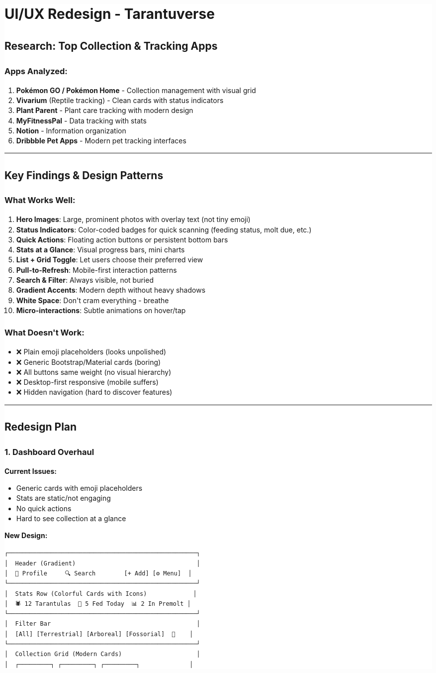 # UI/UX Redesign - Tarantuverse

## Research: Top Collection & Tracking Apps

### Apps Analyzed:
1. **Pokémon GO / Pokémon Home** - Collection management with visual grid
2. **Vivarium** (Reptile tracking) - Clean cards with status indicators
3. **Plant Parent** - Plant care tracking with modern design
4. **MyFitnessPal** - Data tracking with stats
5. **Notion** - Information organization
6. **Dribbble Pet Apps** - Modern pet tracking interfaces

---

## Key Findings & Design Patterns

### What Works Well:
1. **Hero Images**: Large, prominent photos with overlay text (not tiny emoji)
2. **Status Indicators**: Color-coded badges for quick scanning (feeding status, molt due, etc.)
3. **Quick Actions**: Floating action buttons or persistent bottom bars
4. **Stats at a Glance**: Visual progress bars, mini charts
5. **List + Grid Toggle**: Let users choose their preferred view
6. **Pull-to-Refresh**: Mobile-first interaction patterns
7. **Search & Filter**: Always visible, not buried
8. **Gradient Accents**: Modern depth without heavy shadows
9. **White Space**: Don't cram everything - breathe
10. **Micro-interactions**: Subtle animations on hover/tap

### What Doesn't Work:
- ❌ Plain emoji placeholders (looks unpolished)
- ❌ Generic Bootstrap/Material cards (boring)
- ❌ All buttons same weight (no visual hierarchy)
- ❌ Desktop-first responsive (mobile suffers)
- ❌ Hidden navigation (hard to discover features)

---

## Redesign Plan

### 1. Dashboard Overhaul
**Current Issues:**
- Generic cards with emoji placeholders
- Stats are static/not engaging
- No quick actions
- Hard to see collection at a glance

**New Design:**
```
┌─────────────────────────────────────────────────────┐
│  Header (Gradient)                                  │
│  👤 Profile     🔍 Search        [+ Add] [⚙️ Menu]  │
└─────────────────────────────────────────────────────┘
│  Stats Row (Colorful Cards with Icons)             │
│  🕷️ 12 Tarantulas  🍴 5 Fed Today  📊 2 In Premolt │
└─────────────────────────────────────────────────────┘
│  Filter Bar                                         │
│  [All] [Terrestrial] [Arboreal] [Fossorial]  🔽    │
└─────────────────────────────────────────────────────┘
│  Collection Grid (Modern Cards)                     │
│  ┌─────────┐ ┌─────────┐ ┌─────────┐              │
```